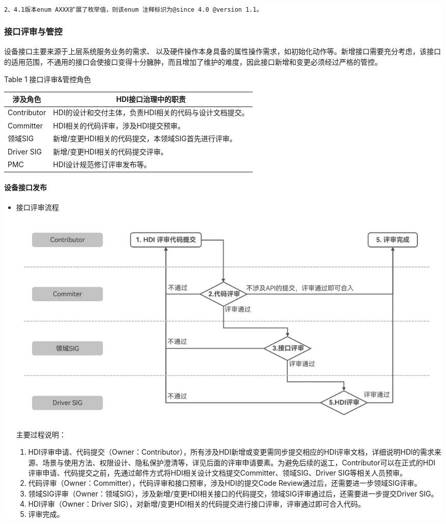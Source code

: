     2、4.1版本enum AXXX扩展了枚举值，则该enum 注释标识为@since 4.0 @version 1.1。


### 接口评审与管控

设备接口主要来源于上层系统服务业务的需求、 以及硬件操作本身具备的属性操作需求，如初始化动作等。新增接口需要充分考虑，该接口的适用范围，不通用的接口会使接口变得十分臃肿，而且增加了维护的难度，因此接口新增和变更必须经过严格的管控。

Table 1 接口评审&管控角色

| **涉及角色**    | **HDI接口治理中的职责**                                    |
| ----------- | ------------------------------------------------ |
| Contributor | HDI的设计和交付主体，负责HDI相关的代码与设计文档提交。                   |
| Committer   | HDI相关的代码评审，涉及HDI提交预审。                            |
| 领域SIG     | 新增/变更HDI相关的代码提交，本领域SIG首先进行评审。 |
| Driver SIG  | 新增/变更HDI相关的代码提交评审。                                  |
| PMC         | HDI设计规范修订评审发布等。                  |

#### 设备接口发布

- 接口评审流程

    ![](figures/HDI-Review-Process.png)

    主要过程说明：

    1. HDI评审申请、代码提交（Owner：Contributor），所有涉及HDI新增或变更需同步提交相应的HDI评审文档，详细说明HDI的需求来源、场景与使用方法、权限设计、隐私保护澄清等，详见后面的评审申请要素。为避免后续的返工，Contributor可以在正式的HDI评审申请、代码提交之前，先通过邮件方式将HDI相关设计文档提交Committer、领域SIG、Driver SIG等相关人员预审。
    2. 代码评审（Owner：Committer），代码评审和接口预审，涉及HDI的提交Code Review通过后，还需要进一步领域SIG评审。
    3. 领域SIG评审（Owner：领域SIG），涉及新增/变更HDI相关接口的代码提交，领域SIG评审通过后，还需要进一步提交Driver SIG。
    4. HDI评审（Owner：Driver SIG），对新增/变更HDI相关的代码提交进行接口评审，评审通过即可合入代码。
    5. 评审完成。
